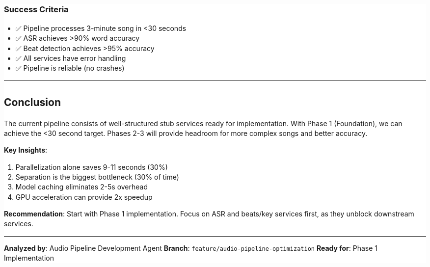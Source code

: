 ### Success Criteria
- ✅ Pipeline processes 3-minute song in <30 seconds
- ✅ ASR achieves >90% word accuracy
- ✅ Beat detection achieves >95% accuracy
- ✅ All services have error handling
- ✅ Pipeline is reliable (no crashes)

---

## Conclusion

The current pipeline consists of well-structured stub services ready for implementation. With Phase 1 (Foundation), we can achieve the <30 second target. Phases 2-3 will provide headroom for more complex songs and better accuracy.

**Key Insights**:
1. Parallelization alone saves 9-11 seconds (30%)
2. Separation is the biggest bottleneck (30% of time)
3. Model caching eliminates 2-5s overhead
4. GPU acceleration can provide 2x speedup

**Recommendation**: Start with Phase 1 implementation. Focus on ASR and beats/key services first, as they unblock downstream services.

---

**Analyzed by**: Audio Pipeline Development Agent
**Branch**: `feature/audio-pipeline-optimization`
**Ready for**: Phase 1 Implementation